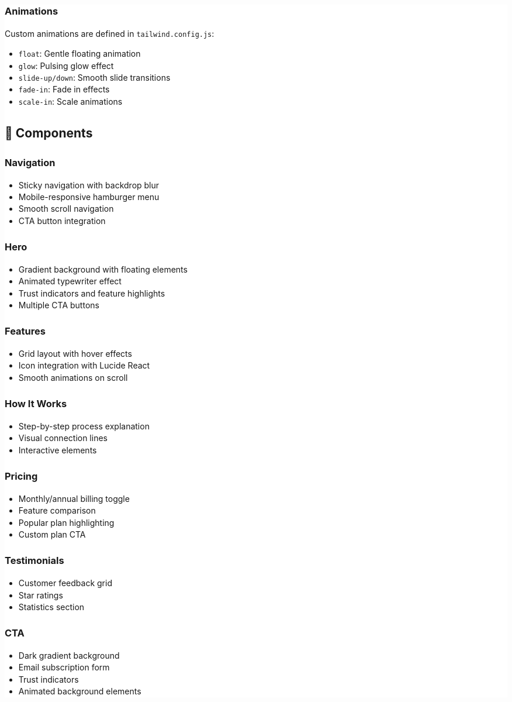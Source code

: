 ### Animations

Custom animations are defined in `tailwind.config.js`:
- `float`: Gentle floating animation
- `glow`: Pulsing glow effect
- `slide-up/down`: Smooth slide transitions
- `fade-in`: Fade in effects
- `scale-in`: Scale animations

## 🧩 Components

### Navigation
- Sticky navigation with backdrop blur
- Mobile-responsive hamburger menu
- Smooth scroll navigation
- CTA button integration

### Hero
- Gradient background with floating elements
- Animated typewriter effect
- Trust indicators and feature highlights
- Multiple CTA buttons

### Features
- Grid layout with hover effects
- Icon integration with Lucide React
- Smooth animations on scroll

### How It Works
- Step-by-step process explanation
- Visual connection lines
- Interactive elements

### Pricing
- Monthly/annual billing toggle
- Feature comparison
- Popular plan highlighting
- Custom plan CTA

### Testimonials
- Customer feedback grid
- Star ratings
- Statistics section

### CTA
- Dark gradient background
- Email subscription form
- Trust indicators
- Animated background elements
